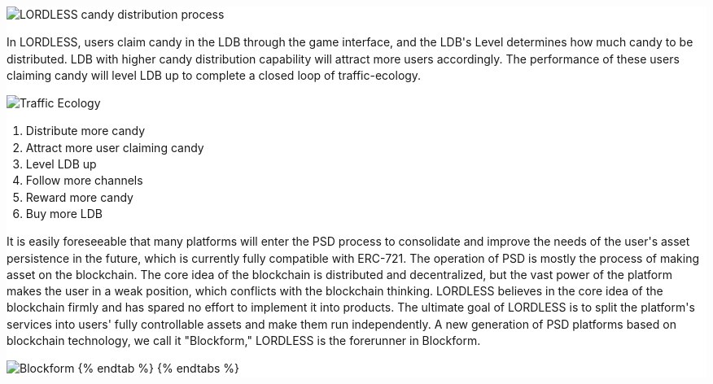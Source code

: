 ![LORDLESS candy distribution process](https://d2mxuefqeaa7sj.cloudfront.net/s_21C4DBB357653DC6D49287A0D586E70E66CF62E12EA93D84E80D07CD35E7EA78_1527221398407_image.png)

In LORDLESS, users claim candy in the LDB through the game interface, and the LDB's Level determines how much candy to be distributed. LDB with higher candy distribution capability will attract more users accordingly. The performance of these users claiming candy will level LDB up to complete a closed loop of traffic-ecology.

![Traffic Ecology](https://d2mxuefqeaa7sj.cloudfront.net/s_21C4DBB357653DC6D49287A0D586E70E66CF62E12EA93D84E80D07CD35E7EA78_1527221434064_image.png)

1. Distribute more candy
2. Attract more user claiming candy
3. Level LDB up
4. Follow more channels
5. Reward more candy
6. Buy more LDB

It is easily foreseeable that many platforms will enter the PSD process to consolidate and improve the needs of the user's asset persistence in the future, which is currently fully compatible with ERC-721. The operation of PSD is mostly the process of making asset on the blockchain. The core idea of the blockchain is distributed and decentralized, but the vast power of the platform makes the user in a weak position, which conflicts with the blockchain thinking. LORDLESS believes in the core idea of the blockchain firmly and has spared no effort to implement it into products. The ultimate goal of LORDLESS is to split the platform's services into users' fully controllable assets and make them run independently. A new generation of PSD platforms based on blockchain technology, we call it "Blockform," LORDLESS is the forerunner in Blockform.

![Blockform](https://d2mxuefqeaa7sj.cloudfront.net/s_21C4DBB357653DC6D49287A0D586E70E66CF62E12EA93D84E80D07CD35E7EA78_1527221465691_image.png)
{% endtab %}
{% endtabs %}

